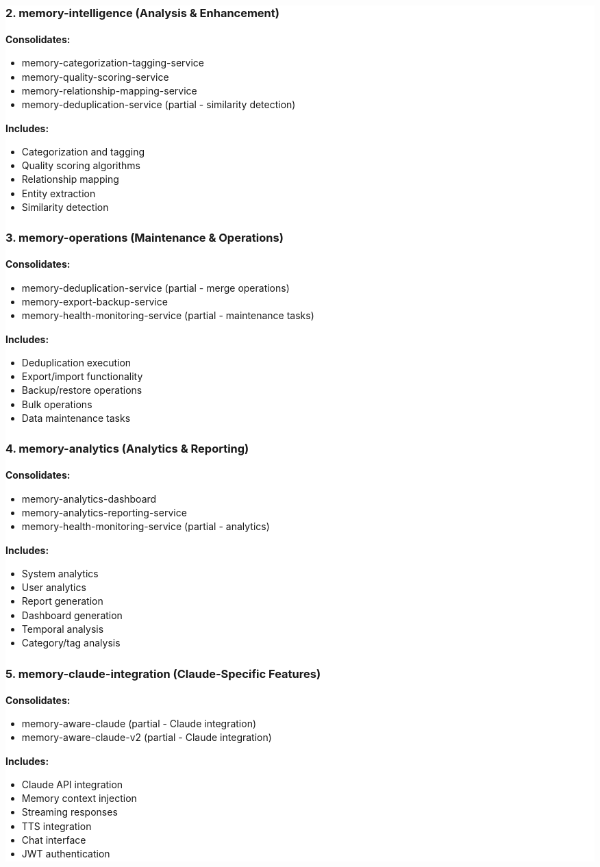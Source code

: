 ### 2. **memory-intelligence** (Analysis & Enhancement)
**Consolidates:**
- memory-categorization-tagging-service
- memory-quality-scoring-service
- memory-relationship-mapping-service
- memory-deduplication-service (partial - similarity detection)

**Includes:**
- Categorization and tagging
- Quality scoring algorithms
- Relationship mapping
- Entity extraction
- Similarity detection

### 3. **memory-operations** (Maintenance & Operations)
**Consolidates:**
- memory-deduplication-service (partial - merge operations)
- memory-export-backup-service
- memory-health-monitoring-service (partial - maintenance tasks)

**Includes:**
- Deduplication execution
- Export/import functionality
- Backup/restore operations
- Bulk operations
- Data maintenance tasks

### 4. **memory-analytics** (Analytics & Reporting)
**Consolidates:**
- memory-analytics-dashboard
- memory-analytics-reporting-service
- memory-health-monitoring-service (partial - analytics)

**Includes:**
- System analytics
- User analytics
- Report generation
- Dashboard generation
- Temporal analysis
- Category/tag analysis

### 5. **memory-claude-integration** (Claude-Specific Features)
**Consolidates:**
- memory-aware-claude (partial - Claude integration)
- memory-aware-claude-v2 (partial - Claude integration)

**Includes:**
- Claude API integration
- Memory context injection
- Streaming responses
- TTS integration
- Chat interface
- JWT authentication
